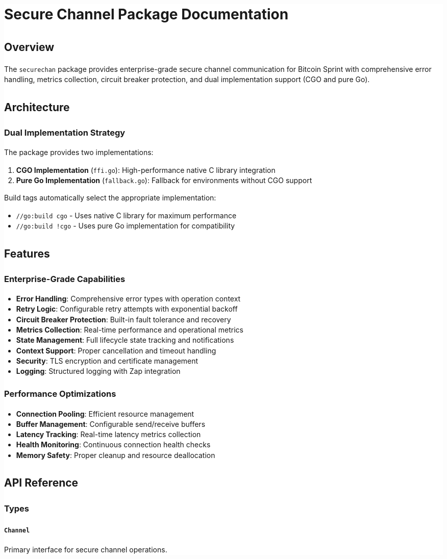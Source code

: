 # Secure Channel Package Documentation

## Overview

The `securechan` package provides enterprise-grade secure channel communication for Bitcoin Sprint with comprehensive error handling, metrics collection, circuit breaker protection, and dual implementation support (CGO and pure Go).

## Architecture

### Dual Implementation Strategy

The package provides two implementations:

1. **CGO Implementation** (`ffi.go`): High-performance native C library integration
2. **Pure Go Implementation** (`fallback.go`): Fallback for environments without CGO support

Build tags automatically select the appropriate implementation:
- `//go:build cgo` - Uses native C library for maximum performance
- `//go:build !cgo` - Uses pure Go implementation for compatibility

## Features

### Enterprise-Grade Capabilities

- **Error Handling**: Comprehensive error types with operation context
- **Retry Logic**: Configurable retry attempts with exponential backoff
- **Circuit Breaker Protection**: Built-in fault tolerance and recovery
- **Metrics Collection**: Real-time performance and operational metrics
- **State Management**: Full lifecycle state tracking and notifications
- **Context Support**: Proper cancellation and timeout handling
- **Security**: TLS encryption and certificate management
- **Logging**: Structured logging with Zap integration

### Performance Optimizations

- **Connection Pooling**: Efficient resource management
- **Buffer Management**: Configurable send/receive buffers
- **Latency Tracking**: Real-time latency metrics collection
- **Health Monitoring**: Continuous connection health checks
- **Memory Safety**: Proper cleanup and resource deallocation

## API Reference

### Types

#### `Channel`
Primary interface for secure channel operations.

